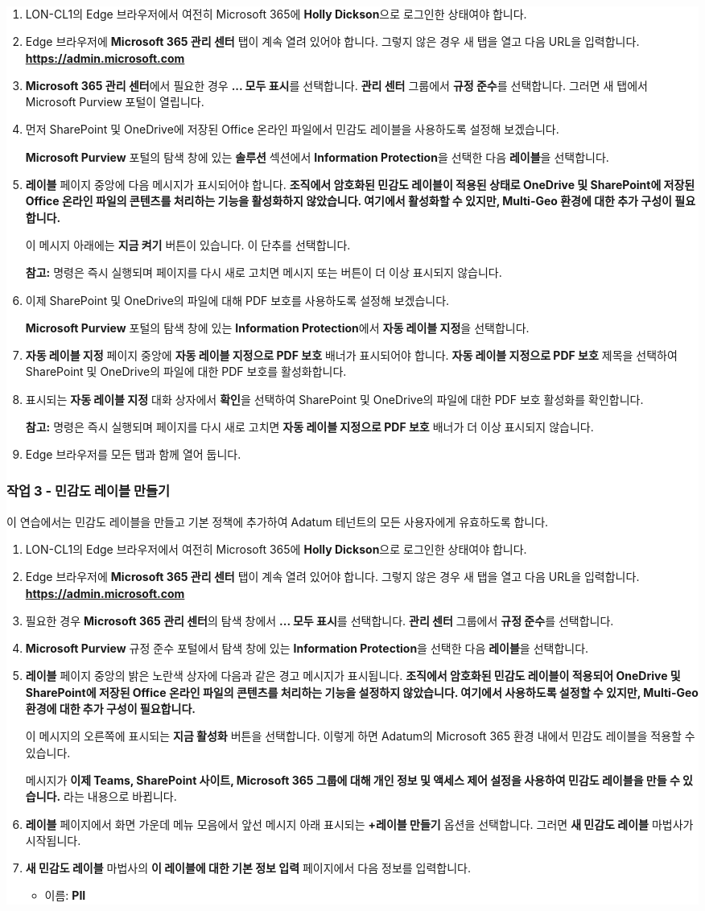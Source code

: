1. LON-CL1의 Edge 브라우저에서 여전히 Microsoft 365에 **Holly Dickson**으로 로그인한 상태여야 합니다.

2. Edge 브라우저에 **Microsoft 365 관리 센터** 탭이 계속 열려 있어야 합니다. 그렇지 않은 경우 새 탭을 열고 다음 URL을 입력합니다. **https://admin.microsoft.com** 

3. **Microsoft 365 관리 센터**에서 필요한 경우 **... 모두 표시**를 선택합니다. **관리 센터** 그룹에서 **규정 준수**를 선택합니다. 그러면 새 탭에서 Microsoft Purview 포털이 열립니다.

4. 먼저 SharePoint 및 OneDrive에 저장된 Office 온라인 파일에서 민감도 레이블을 사용하도록 설정해 보겠습니다. <br/>

    **Microsoft Purview** 포털의 탐색 창에 있는 **솔루션** 섹션에서 **Information Protection**을 선택한 다음 **레이블**을 선택합니다.

5. **레이블** 페이지 중앙에 다음 메시지가 표시되어야 합니다. **조직에서 암호화된 민감도 레이블이 적용된 상태로 OneDrive 및 SharePoint에 저장된 Office 온라인 파일의 콘텐츠를 처리하는 기능을 활성화하지 않았습니다. 여기에서 활성화할 수 있지만, Multi-Geo 환경에 대한 추가 구성이 필요합니다.** <br/>

    이 메시지 아래에는 **지금 켜기** 버튼이 있습니다. 이 단추를 선택합니다.  <br/>

    **참고:** 명령은 즉시 실행되며 페이지를 다시 새로 고치면 메시지 또는 버튼이 더 이상 표시되지 않습니다.

6. 이제 SharePoint 및 OneDrive의 파일에 대해 PDF 보호를 사용하도록 설정해 보겠습니다. <br/>

    **Microsoft Purview** 포털의 탐색 창에 있는 **Information Protection**에서 **자동 레이블 지정**을 선택합니다.

7. **자동 레이블 지정** 페이지 중앙에 **자동 레이블 지정으로 PDF 보호** 배너가 표시되어야 합니다. **자동 레이블 지정으로 PDF 보호** 제목을 선택하여 SharePoint 및 OneDrive의 파일에 대한 PDF 보호를 활성화합니다. 

8. 표시되는 **자동 레이블 지정** 대화 상자에서 **확인**을 선택하여 SharePoint 및 OneDrive의 파일에 대한 PDF 보호 활성화를 확인합니다. 

    **참고:** 명령은 즉시 실행되며 페이지를 다시 새로 고치면 **자동 레이블 지정으로 PDF 보호** 배너가 더 이상 표시되지 않습니다.

9. Edge 브라우저를 모든 탭과 함께 열어 둡니다. 

### 작업 3 - 민감도 레이블 만들기

이 연습에서는 민감도 레이블을 만들고 기본 정책에 추가하여 Adatum 테넌트의 모든 사용자에게 유효하도록 합니다.

1. LON-CL1의 Edge 브라우저에서 여전히 Microsoft 365에 **Holly Dickson**으로 로그인한 상태여야 합니다.

2. Edge 브라우저에 **Microsoft 365 관리 센터** 탭이 계속 열려 있어야 합니다. 그렇지 않은 경우 새 탭을 열고 다음 URL을 입력합니다. **https://admin.microsoft.com** 

3. 필요한 경우 **Microsoft 365 관리 센터**의 탐색 창에서 **... 모두 표시**를 선택합니다. **관리 센터** 그룹에서 **규정 준수**를 선택합니다.

4. **Microsoft Purview** 규정 준수 포털에서 탐색 창에 있는 **Information Protection**을 선택한 다음 **레이블**을 선택합니다. 

5. **레이블** 페이지 중앙의 밝은 노란색 상자에 다음과 같은 경고 메시지가 표시됩니다. **조직에서 암호화된 민감도 레이블이 적용되어 OneDrive 및 SharePoint에 저장된 Office 온라인 파일의 콘텐츠를 처리하는 기능을 설정하지 않았습니다. 여기에서 사용하도록 설정할 수 있지만, Multi-Geo 환경에 대한 추가 구성이 필요합니다.** <br/>

    이 메시지의 오른쪽에 표시되는 **지금 활성화** 버튼을 선택합니다. 이렇게 하면 Adatum의 Microsoft 365 환경 내에서 민감도 레이블을 적용할 수 있습니다. <br/>

    메시지가 **이제 Teams, SharePoint 사이트, Microsoft 365 그룹에 대해 개인 정보 및 액세스 제어 설정을 사용하여 민감도 레이블을 만들 수 있습니다.** 라는 내용으로 바뀝니다. 

6. **레이블** 페이지에서 화면 가운데 메뉴 모음에서 앞선 메시지 아래 표시되는 **+레이블 만들기** 옵션을 선택합니다. 그러면 **새 민감도 레이블** 마법사가 시작됩니다.

7. **새 민감도 레이블** 마법사의 **이 레이블에 대한 기본 정보 입력** 페이지에서 다음 정보를 입력합니다.

    - 이름: **PII**
    